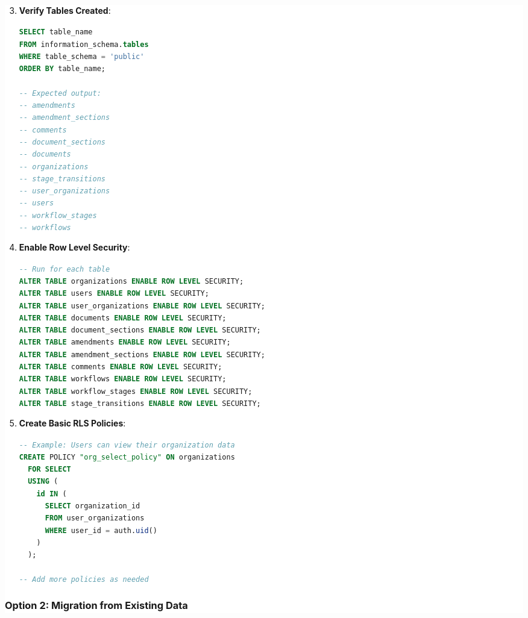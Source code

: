 3. **Verify Tables Created**:
   ```sql
   SELECT table_name
   FROM information_schema.tables
   WHERE table_schema = 'public'
   ORDER BY table_name;

   -- Expected output:
   -- amendments
   -- amendment_sections
   -- comments
   -- document_sections
   -- documents
   -- organizations
   -- stage_transitions
   -- user_organizations
   -- users
   -- workflow_stages
   -- workflows
   ```

4. **Enable Row Level Security**:
   ```sql
   -- Run for each table
   ALTER TABLE organizations ENABLE ROW LEVEL SECURITY;
   ALTER TABLE users ENABLE ROW LEVEL SECURITY;
   ALTER TABLE user_organizations ENABLE ROW LEVEL SECURITY;
   ALTER TABLE documents ENABLE ROW LEVEL SECURITY;
   ALTER TABLE document_sections ENABLE ROW LEVEL SECURITY;
   ALTER TABLE amendments ENABLE ROW LEVEL SECURITY;
   ALTER TABLE amendment_sections ENABLE ROW LEVEL SECURITY;
   ALTER TABLE comments ENABLE ROW LEVEL SECURITY;
   ALTER TABLE workflows ENABLE ROW LEVEL SECURITY;
   ALTER TABLE workflow_stages ENABLE ROW LEVEL SECURITY;
   ALTER TABLE stage_transitions ENABLE ROW LEVEL SECURITY;
   ```

5. **Create Basic RLS Policies**:
   ```sql
   -- Example: Users can view their organization data
   CREATE POLICY "org_select_policy" ON organizations
     FOR SELECT
     USING (
       id IN (
         SELECT organization_id
         FROM user_organizations
         WHERE user_id = auth.uid()
       )
     );

   -- Add more policies as needed
   ```

### Option 2: Migration from Existing Data
